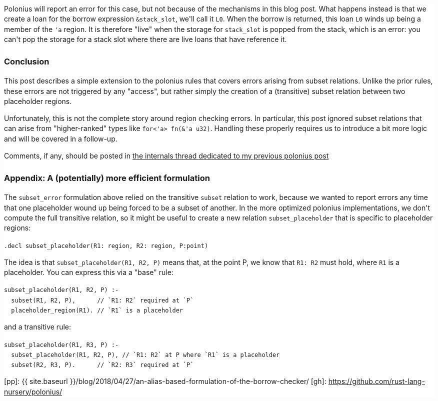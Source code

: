 Polonius will report an error for this case, but not because of the
mechanisms in this blog post. What happens instead is that we create a
loan for the borrow expression `&stack_slot`, we'll call it `L0`. When
the borrow is returned, this loan `L0` winds up being a member of the
`'a` region.  It is therefore "live" when the storage for `stack_slot`
is popped from the stack, which is an error: you can't pop the storage
for a stack slot where there are live loans that have reference it.

### Conclusion

This post describes a simple extension to the polonius rules that
covers errors arising from subset relations. Unlike the prior rules,
these errors are not triggered by any "access", but rather simply the
creation of a (transitive) subset relation between two placeholder
regions.

Unfortunately, this is not the complete story around region checking
errors. In particular, this post ignored subset relations that can
arise from "higher-ranked" types like `for<'a> fn(&'a u32)`. Handling
these properly requires us to introduce a bit more logic and will be
covered in a follow-up.

Comments, if any, should be posted in [the internals thread dedicated to my previous
polonius post][internals]

[internals]: https://internals.rust-lang.org/t/blog-post-an-alias-based-formulation-of-the-borrow-checker/7411

### Appendix: A (potentially) more efficient formulation

The `subset_error` formulation above relied on the transitive `subset`
relation to work, because we wanted to report errors any time that one
placeholder wound up being forced to be a subset of another. In the
more optimized polonius implementations, we don't compute the full
transitive relation, so it might be useful to create a new relation
`subset_placeholder` that is specific to placeholder regions:

```
.decl subset_placeholder(R1: region, R2: region, P:point)
```

The idea is that `subset_placeholder(R1, R2, P)` means that, at the
point P, we know that `R1: R2` must hold, where `R1` is a placeholder.
You can express this via a "base" rule:

```
subset_placeholder(R1, R2, P) :-
  subset(R1, R2, P),      // `R1: R2` required at `P`
  placeholder_region(R1). // `R1` is a placeholder
```

and a transitive rule:

```
subset_placeholder(R1, R3, P) :-
  subset_placeholder(R1, R2, P), // `R1: R2` at P where `R1` is a placeholder
  subset(R2, R3, P).      // `R2: R3` required at `P`
```


[pp]: {{ site.baseurl }}/blog/2018/04/27/an-alias-based-formulation-of-the-borrow-checker/
[gh]: https://github.com/rust-lang-nursery/polonius/
[^academic]: The term "region" is not an especially good fit, but it's common in academia.
[reborrow]: https://rust-lang.github.io/rfcs/2094-nll.html#reborrow-constraints
[subtyping]: https://rust-lang.github.io/rfcs/2094-nll.html#subtyping
[^universal]: Currently called `universal_region`, though I plan to rename it.